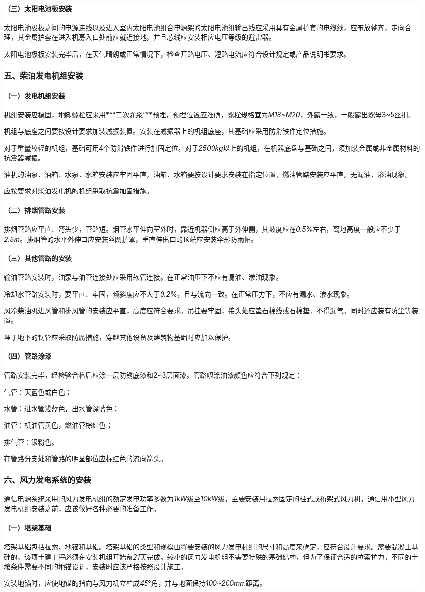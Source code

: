 #### （三）太阳电池板安装

太阳电池极板之间的电源连线以及进入室内太阳电池组合电源架的太阳电池组输出线应采用具有金属护套的电缆线，应布放整齐，走向合理，其金属护套在进入机房入口处前应就近接地，并且芯线应安装相应电压等级的避雷器。

太阳电池极板安装完毕后，在天气晴朗或正常情况下，检查开路电压、短路电流应符合设计规定或产品说明书要求。

### 五、柴油发电机组安装

#### （一）发电机组安装

机组安装应稳固，地脚螺栓应采用**“二次灌浆”**预埋，预埋位置应准确，螺栓规格宜为*M18\~M20*，外露一致，一般露出螺母3\~5丝扣。

机组与底座之间要按设计要求加装减振装置。安装在减振器上的机组底座，其基础应采用防滑铁件定位措施。

对于重量较轻的机组，基础可用4个防滑铁件进行加固定位。对于*2500kg*以上的机组，在机器底盘与基础之间，须加装金属或非金属材料的抗震器减振。

油机的油泵、油箱、水泵、水箱安装应牢固平直。油箱、水箱要按设计要求安装在指定位置，燃油管路安装应平直，无漏油、渗油现象。

应按要求对柴油发电机的机组采取抗震加固措施。

#### （二）排烟管路安装

排烟管路应平直、弯头少，管路短。烟管水平伸向室外时，靠近机器侧应高于外伸侧，其坡度应在*0.5*%左右，离地高度一般应不少于*2.5m*。排烟管的水平外伸口应安装丝网护罩，垂直伸出口的顶端应安装伞形防雨帽。

#### （三）其他管路的安装

输油管路安装时，油泵与油管连接处应采用软管连接。在正常油压下不应有漏油、渗油现象。

冷却水管路安装时，要平直、牢固，倾斜度应不大于*0.2*%，且与流向一致。在正常压力下，不应有漏水、渗水现象。

风冷柴油机进风管和排风管的安装应平直，高度应符合要求。吊挂要牢固，接头处应垫石棉线或石棉垫，不得漏气。同时还应装有防尘等装置。

埋于地下的钢管应采取防腐措施，穿越其他设备及建筑物基础时应加以保护。

#### （四）管路涂漆

管路安装完毕，经检验合格后应涂一层防锈底漆和2\~3层面漆。管路喷涂油漆颜色应符合下列规定：

气管：天蓝色或白色；

水管：进水管浅蓝色，出水管深蓝色；

油管：机油管黄色，燃油管棕红色；

排气管：银粉色。

在管路分支处和管路的明显部位应标红色的流向箭头。

### 六、风力发电系统的安装

通信电源系统采用的风力发电机组的额定发电功率多数为*1kW*级至*10kW*级，主要安装用拉索固定的柱式或桁架式风力机。通信用小型风力发电机组安装之前，应该做好各种必要的准备工作。

#### （一）塔架基础

塔架基础包括拉索、地锚和基础。塔架基础的类型和规模由将要安装的风力发电机组的尺寸和高度来确定，应符合设计要求。需要混凝土基础的，该项土建工程必须在安装机组开始前*21*天完成。较小的风力发电机组不需要特殊的基础结构，但为了保证合适的拉索拉力，不同的土壤条件需要不同的地锚设计，安装时应该严格按照设计施工。

安装地锚时，应使地锚的指向与风力机立柱成*45*°角，并与地面保持*100\~200mm*距离。
